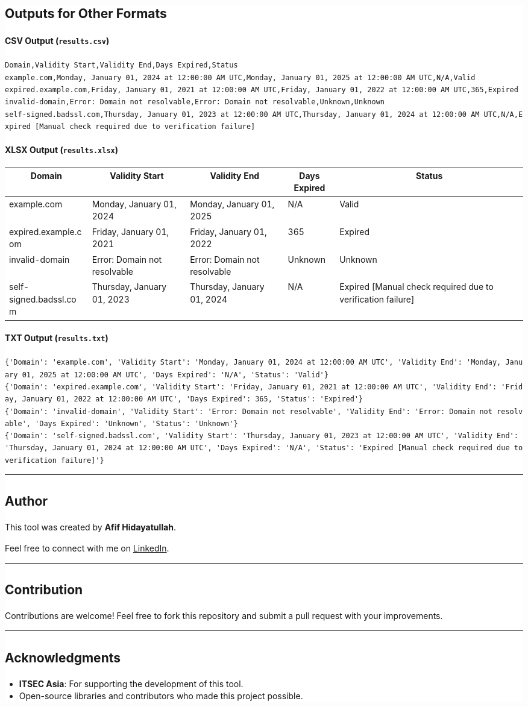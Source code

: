## Outputs for Other Formats

#### CSV Output (`results.csv`)
```csv
Domain,Validity Start,Validity End,Days Expired,Status
example.com,Monday, January 01, 2024 at 12:00:00 AM UTC,Monday, January 01, 2025 at 12:00:00 AM UTC,N/A,Valid
expired.example.com,Friday, January 01, 2021 at 12:00:00 AM UTC,Friday, January 01, 2022 at 12:00:00 AM UTC,365,Expired
invalid-domain,Error: Domain not resolvable,Error: Domain not resolvable,Unknown,Unknown
self-signed.badssl.com,Thursday, January 01, 2023 at 12:00:00 AM UTC,Thursday, January 01, 2024 at 12:00:00 AM UTC,N/A,Expired [Manual check required due to verification failure]
```

#### XLSX Output (`results.xlsx`)
| Domain                | Validity Start            | Validity End              | Days Expired | Status                                          |
|-----------------------|---------------------------|---------------------------|--------------|------------------------------------------------|
| example.com           | Monday, January 01, 2024 | Monday, January 01, 2025  | N/A          | Valid                                          |
| expired.example.com   | Friday, January 01, 2021  | Friday, January 01, 2022  | 365          | Expired                                        |
| invalid-domain        | Error: Domain not resolvable | Error: Domain not resolvable | Unknown     | Unknown                                       |
| self-signed.badssl.com| Thursday, January 01, 2023 | Thursday, January 01, 2024 | N/A         | Expired [Manual check required due to verification failure] |

#### TXT Output (`results.txt`)
```plaintext
{'Domain': 'example.com', 'Validity Start': 'Monday, January 01, 2024 at 12:00:00 AM UTC', 'Validity End': 'Monday, January 01, 2025 at 12:00:00 AM UTC', 'Days Expired': 'N/A', 'Status': 'Valid'}
{'Domain': 'expired.example.com', 'Validity Start': 'Friday, January 01, 2021 at 12:00:00 AM UTC', 'Validity End': 'Friday, January 01, 2022 at 12:00:00 AM UTC', 'Days Expired': 365, 'Status': 'Expired'}
{'Domain': 'invalid-domain', 'Validity Start': 'Error: Domain not resolvable', 'Validity End': 'Error: Domain not resolvable', 'Days Expired': 'Unknown', 'Status': 'Unknown'}
{'Domain': 'self-signed.badssl.com', 'Validity Start': 'Thursday, January 01, 2023 at 12:00:00 AM UTC', 'Validity End': 'Thursday, January 01, 2024 at 12:00:00 AM UTC', 'Days Expired': 'N/A', 'Status': 'Expired [Manual check required due to verification failure]'}
```

---

## Author

This tool was created by **Afif Hidayatullah**.

Feel free to connect with me on [LinkedIn](https://www.linkedin.com/in/afif-hidayatullah).

---

## Contribution

Contributions are welcome! Feel free to fork this repository and submit a pull request with your improvements.

---

## Acknowledgments

- **ITSEC Asia**: For supporting the development of this tool.
- Open-source libraries and contributors who made this project possible.
